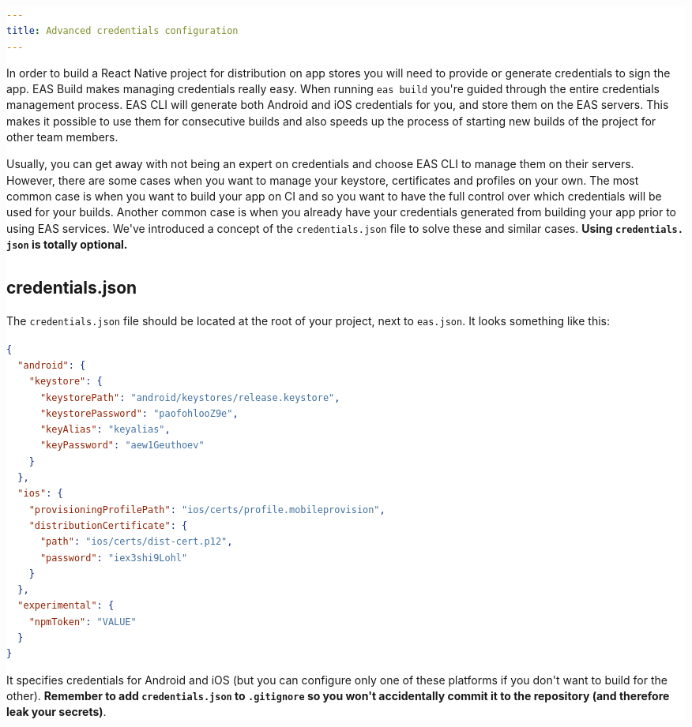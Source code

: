 ```yaml
---
title: Advanced credentials configuration
---
```


In order to build a React Native project for distribution on app stores you will need to provide or generate credentials to sign the app. EAS Build makes managing credentials really easy. When running `eas build` you're guided through the entire credentials management process. EAS CLI will generate both Android and iOS credentials for you, and store them on the EAS servers. This makes it possible to use them for consecutive builds and also speeds up the process of starting new builds of the project for other team members.

Usually, you can get away with not being an expert on credentials and choose EAS CLI to manage them on their servers. However, there are some cases when you want to manage your keystore, certificates and profiles on your own. The most common case is when you want to build your app on CI and so you want to have the full control over which credentials will be used for your builds. Another common case is when you already have your credentials generated from building your app prior to using EAS services. We've introduced a concept of the `credentials.json` file to solve these and similar cases. **Using `credentials.json` is totally optional.**

## credentials.json

The `credentials.json` file should be located at the root of your project, next to `eas.json`. It looks something like this:

```json
{
  "android": {
    "keystore": {
      "keystorePath": "android/keystores/release.keystore",
      "keystorePassword": "paofohlooZ9e",
      "keyAlias": "keyalias",
      "keyPassword": "aew1Geuthoev"
    }
  },
  "ios": {
    "provisioningProfilePath": "ios/certs/profile.mobileprovision",
    "distributionCertificate": {
      "path": "ios/certs/dist-cert.p12",
      "password": "iex3shi9Lohl"
    }
  },
  "experimental": {
    "npmToken": "VALUE"
  }
}
```

It specifies credentials for Android and iOS (but you can configure only one of these platforms if you don't want to build for the other).
**Remember to add `credentials.json` to `.gitignore` so you won't accidentally commit it to the repository (and therefore leak your secrets)**.

